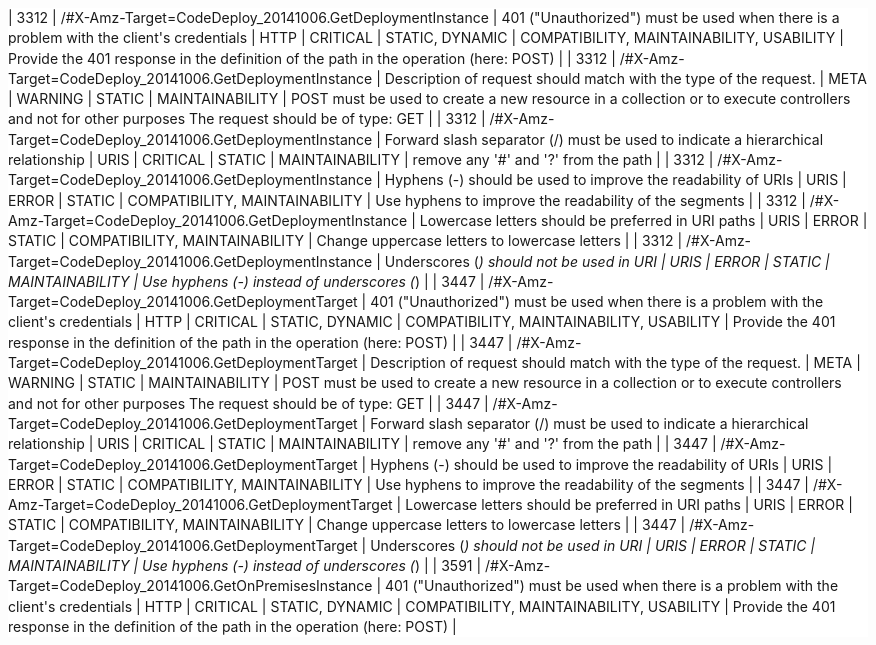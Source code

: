 | 3312     | /#X-Amz-Target=CodeDeploy_20141006.GetDeploymentInstance                | 401 ("Unauthorized") must be used when there is a problem with the client's credentials | HTTP     | CRITICAL | STATIC, DYNAMIC | COMPATIBILITY, MAINTAINABILITY, USABILITY | Provide the 401 response in the definition of the path in the operation (here: POST)                                                                                                   |
| 3312     | /#X-Amz-Target=CodeDeploy_20141006.GetDeploymentInstance                | Description of request should match with the type of the request.                       | META     | WARNING  | STATIC          | MAINTAINABILITY                           | POST must be used to create a new resource in a collection or to execute controllers and not for other purposes The request should be of type: GET                                     |
| 3312     | /#X-Amz-Target=CodeDeploy_20141006.GetDeploymentInstance                | Forward slash separator (/) must be used to indicate a hierarchical relationship        | URIS     | CRITICAL | STATIC          | MAINTAINABILITY                           | remove any '#' and '?' from the path                                                                                                                                                   |
| 3312     | /#X-Amz-Target=CodeDeploy_20141006.GetDeploymentInstance                | Hyphens (-) should be used to improve the readability of URIs                           | URIS     | ERROR    | STATIC          | COMPATIBILITY, MAINTAINABILITY            | Use hyphens to improve the readability of the segments                                                                                                                                 |
| 3312     | /#X-Amz-Target=CodeDeploy_20141006.GetDeploymentInstance                | Lowercase letters should be preferred in URI paths                                      | URIS     | ERROR    | STATIC          | COMPATIBILITY, MAINTAINABILITY            | Change uppercase letters to lowercase letters                                                                                                                                          |
| 3312     | /#X-Amz-Target=CodeDeploy_20141006.GetDeploymentInstance                | Underscores (_) should not be used in URI                                               | URIS     | ERROR    | STATIC          | MAINTAINABILITY                           | Use hyphens (-) instead of underscores (_)                                                                                                                                             |
| 3447     | /#X-Amz-Target=CodeDeploy_20141006.GetDeploymentTarget                  | 401 ("Unauthorized") must be used when there is a problem with the client's credentials | HTTP     | CRITICAL | STATIC, DYNAMIC | COMPATIBILITY, MAINTAINABILITY, USABILITY | Provide the 401 response in the definition of the path in the operation (here: POST)                                                                                                   |
| 3447     | /#X-Amz-Target=CodeDeploy_20141006.GetDeploymentTarget                  | Description of request should match with the type of the request.                       | META     | WARNING  | STATIC          | MAINTAINABILITY                           | POST must be used to create a new resource in a collection or to execute controllers and not for other purposes The request should be of type: GET                                     |
| 3447     | /#X-Amz-Target=CodeDeploy_20141006.GetDeploymentTarget                  | Forward slash separator (/) must be used to indicate a hierarchical relationship        | URIS     | CRITICAL | STATIC          | MAINTAINABILITY                           | remove any '#' and '?' from the path                                                                                                                                                   |
| 3447     | /#X-Amz-Target=CodeDeploy_20141006.GetDeploymentTarget                  | Hyphens (-) should be used to improve the readability of URIs                           | URIS     | ERROR    | STATIC          | COMPATIBILITY, MAINTAINABILITY            | Use hyphens to improve the readability of the segments                                                                                                                                 |
| 3447     | /#X-Amz-Target=CodeDeploy_20141006.GetDeploymentTarget                  | Lowercase letters should be preferred in URI paths                                      | URIS     | ERROR    | STATIC          | COMPATIBILITY, MAINTAINABILITY            | Change uppercase letters to lowercase letters                                                                                                                                          |
| 3447     | /#X-Amz-Target=CodeDeploy_20141006.GetDeploymentTarget                  | Underscores (_) should not be used in URI                                               | URIS     | ERROR    | STATIC          | MAINTAINABILITY                           | Use hyphens (-) instead of underscores (_)                                                                                                                                             |
| 3591     | /#X-Amz-Target=CodeDeploy_20141006.GetOnPremisesInstance                | 401 ("Unauthorized") must be used when there is a problem with the client's credentials | HTTP     | CRITICAL | STATIC, DYNAMIC | COMPATIBILITY, MAINTAINABILITY, USABILITY | Provide the 401 response in the definition of the path in the operation (here: POST)                                                                                                   |